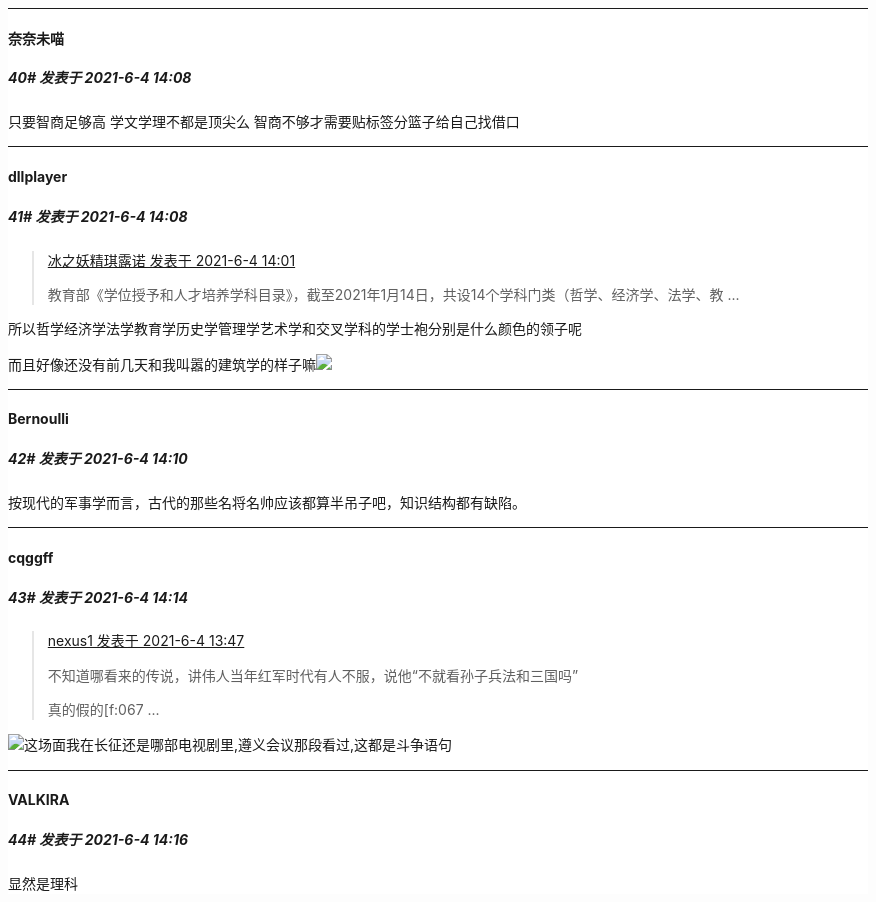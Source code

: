 
*****

####  奈奈未喵  
##### 40#       发表于 2021-6-4 14:08


只要智商足够高 学文学理不都是顶尖么
智商不够才需要贴标签分篮子给自己找借口


*****

####  dllplayer  
##### 41#       发表于 2021-6-4 14:08


<blockquote><a href="httphttps://bbs.saraba1st.com/2b/forum.php?mod=redirect&amp;goto=findpost&amp;pid=51472437&amp;ptid=2008013" target="_blank">冰之妖精琪露诺 发表于 2021-6-4 14:01</a>

教育部《学位授予和人才培养学科目录》，截至2021年1月14日，共设14个学科门类（哲学、经济学、法学、教 ...</blockquote>
所以哲学经济学法学教育学历史学管理学艺术学和交叉学科的学士袍分别是什么颜色的领子呢

而且好像还没有前几天和我叫嚣的建筑学的样子嘛<img src="https://static.saraba1st.com/image/smiley/face2017/068.png" referrerpolicy="no-referrer">


*****

####  Bernoulli  
##### 42#       发表于 2021-6-4 14:10


按现代的军事学而言，古代的那些名将名帅应该都算半吊子吧，知识结构都有缺陷。


*****

####  cqggff  
##### 43#       发表于 2021-6-4 14:14


<blockquote><a href="httphttps://bbs.saraba1st.com/2b/forum.php?mod=redirect&amp;goto=findpost&amp;pid=51472267&amp;ptid=2008013" target="_blank">nexus1 发表于 2021-6-4 13:47</a>

不知道哪看来的传说，讲伟人当年红军时代有人不服，说他“不就看孙子兵法和三国吗”

真的假的[f:067 ...</blockquote>
<img src="https://static.saraba1st.com/image/smiley/face2017/037.png" referrerpolicy="no-referrer">这场面我在长征还是哪部电视剧里,遵义会议那段看过,这都是斗争语句


*****

####  VALKIRA  
##### 44#       发表于 2021-6-4 14:16


显然是理科
